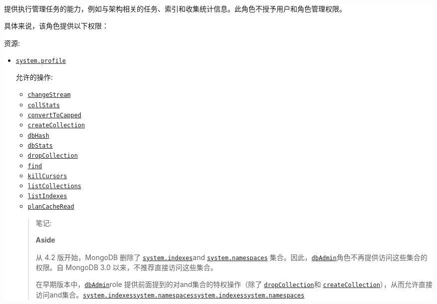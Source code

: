 提供执行管理任务的能力，例如与架构相关的任务、索引和收集统计信息。此角色不授予用户和角色管理权限。

具体来说，该角色提供以下权限：

资源:

* [`system.profile`](https://www.mongodb.com/docs/manual/reference/system-collections/#mongodb-data--database-.system.profile)

  允许的操作:

  * [`changeStream`](https://www.mongodb.com/docs/manual/reference/privilege-actions/#mongodb-authaction-changeStream)
  * [`collStats`](https://www.mongodb.com/docs/manual/reference/privilege-actions/#mongodb-authaction-collStats)
  * [`convertToCapped`](https://www.mongodb.com/docs/manual/reference/privilege-actions/#mongodb-authaction-convertToCapped)
  * [`createCollection`](https://www.mongodb.com/docs/manual/reference/privilege-actions/#mongodb-authaction-createCollection)
  * [`dbHash`](https://www.mongodb.com/docs/manual/reference/privilege-actions/#mongodb-authaction-dbHash)
  * [`dbStats`](https://www.mongodb.com/docs/manual/reference/privilege-actions/#mongodb-authaction-dbStats)

  - [`dropCollection`](https://www.mongodb.com/docs/manual/reference/privilege-actions/#mongodb-authaction-dropCollection)
  - [`find`](https://www.mongodb.com/docs/manual/reference/privilege-actions/#mongodb-authaction-find)
  - [`killCursors`](https://www.mongodb.com/docs/manual/reference/privilege-actions/#mongodb-authaction-killCursors)
  - [`listCollections`](https://www.mongodb.com/docs/manual/reference/privilege-actions/#mongodb-authaction-listCollections)
  - [`listIndexes`](https://www.mongodb.com/docs/manual/reference/privilege-actions/#mongodb-authaction-listIndexes)
  - [`planCacheRead`](https://www.mongodb.com/docs/manual/reference/privilege-actions/#mongodb-authaction-planCacheRead)

  >笔记:
  >
  >**Aside**
  >
  >从 4.2 版开始，MongoDB 删除了 [`system.indexes`](https://www.mongodb.com/docs/manual/reference/system-collections/#mongodb-data--database-.system.indexes)and [`system.namespaces`](https://www.mongodb.com/docs/manual/reference/system-collections/#mongodb-data--database-.system.namespaces) 集合。因此，[`dbAdmin`](https://www.mongodb.com/docs/manual/reference/built-in-roles/#mongodb-authrole-dbAdmin)角色不再提供访问这些集合的权限。自 MongoDB 3.0 以来，不推荐直接访问这些集合。
  >
  >在早期版本中，[`dbAdmin`](https://www.mongodb.com/docs/manual/reference/built-in-roles/#mongodb-authrole-dbAdmin)role 提供前面提到的对and集合的特权操作（除了 [`dropCollection`](https://www.mongodb.com/docs/manual/reference/privilege-actions/#mongodb-authaction-dropCollection)和 [`createCollection`](https://www.mongodb.com/docs/manual/reference/privilege-actions/#mongodb-authaction-createCollection)），从而允许直接访问and集合。[`system.indexes`](https://www.mongodb.com/docs/manual/reference/system-collections/#mongodb-data--database-.system.indexes)[`system.namespaces`](https://www.mongodb.com/docs/manual/reference/system-collections/#mongodb-data--database-.system.namespaces)[`system.indexes`](https://www.mongodb.com/docs/manual/reference/system-collections/#mongodb-data--database-.system.indexes)[`system.namespaces`](https://www.mongodb.com/docs/manual/reference/system-collections/#mongodb-data--database-.system.namespaces)
